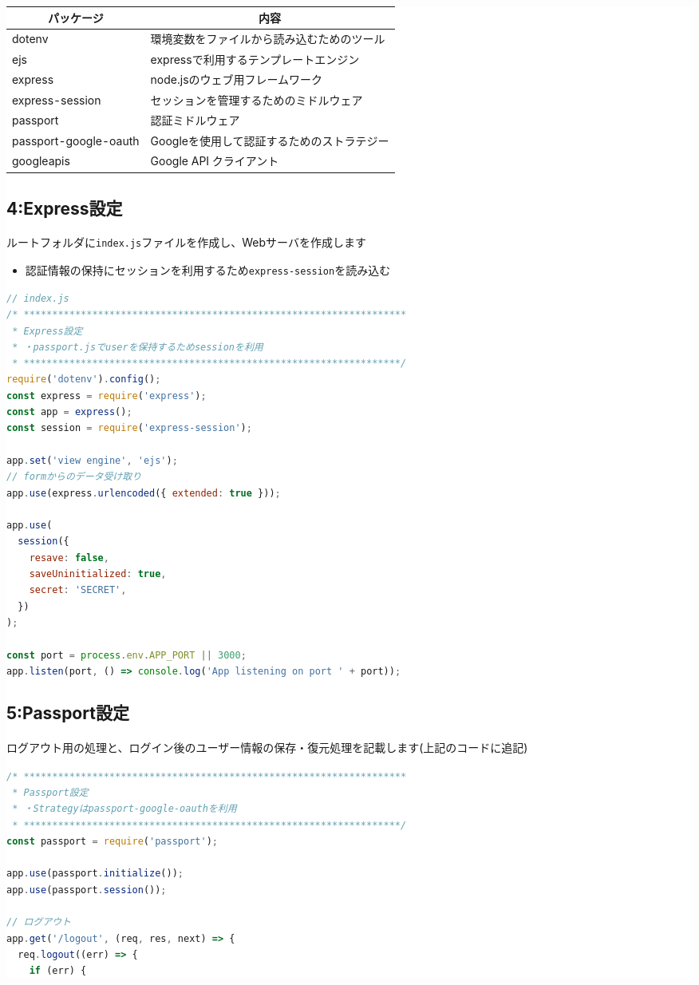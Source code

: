 |  パッケージ  |  内容  |
| ---- | ---- |
|  dotenv  |  環境変数をファイルから読み込むためのツール  |
|  ejs  |  expressで利用するテンプレートエンジン  |
|  express  |  node.jsのウェブ用フレームワーク  |
|  express-session  |  セッションを管理するためのミドルウェア  |
|  passport  | 認証ミドルウェア  |
|  passport-google-oauth  |  Googleを使用して認証するためのストラテジー  |
|  googleapis  |  Google API クライアント  |

## 4:Express設定 <a id="anchor4"></a>
ルートフォルダに`index.js`ファイルを作成し、Webサーバを作成します

* 認証情報の保持にセッションを利用するため`express-session`を読み込む

```js
// index.js
/* *******************************************************************
 * Express設定
 * ・passport.jsでuserを保持するためsessionを利用
 * ******************************************************************/
require('dotenv').config();
const express = require('express');
const app = express();
const session = require('express-session');

app.set('view engine', 'ejs');
// formからのデータ受け取り
app.use(express.urlencoded({ extended: true }));

app.use(
  session({
    resave: false,
    saveUninitialized: true,
    secret: 'SECRET',
  })
);

const port = process.env.APP_PORT || 3000;
app.listen(port, () => console.log('App listening on port ' + port));
```

## 5:Passport設定<a id="anchor5"></a>

ログアウト用の処理と、ログイン後のユーザー情報の保存・復元処理を記載します(上記のコードに追記)

```js
/* *******************************************************************
 * Passport設定
 * ・Strategyはpassport-google-oauthを利用
 * ******************************************************************/
const passport = require('passport');

app.use(passport.initialize());
app.use(passport.session());

// ログアウト
app.get('/logout', (req, res, next) => {
  req.logout((err) => {
    if (err) {
```
